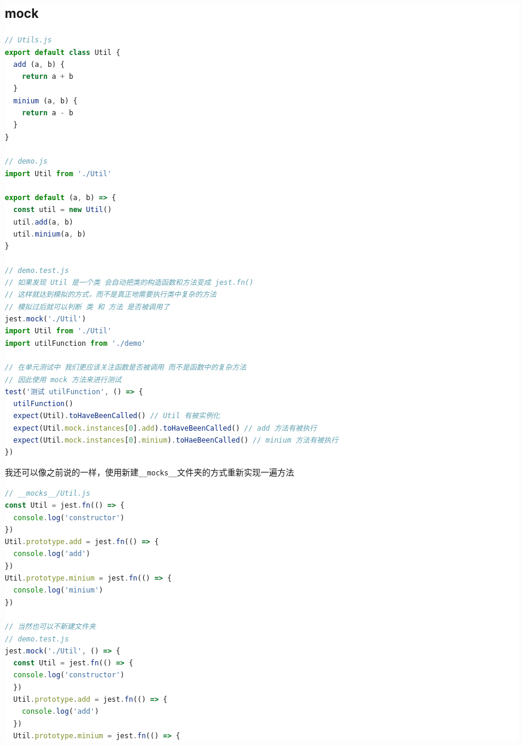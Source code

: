 ## mock

```javascript
// Utils.js
export default class Util {
  add (a, b) {
    return a + b
  }
  minium (a, b) {
    return a - b
  }
}

// demo.js
import Util from './Util'

export default (a, b) => {
  const util = new Util()
  util.add(a, b)
  util.minium(a, b)
}

// demo.test.js
// 如果发现 Util 是一个类 会自动把类的构造函数和方法变成 jest.fn()
// 这样就达到模拟的方式，而不是真正地需要执行类中复杂的方法
// 模拟过后就可以判断 类 和 方法 是否被调用了
jest.mock('./Util')
import Util from './Util'
import utilFunction from './demo'

// 在单元测试中 我们更应该关注函数是否被调用 而不是函数中的复杂方法
// 因此使用 mock 方法来进行测试
test('测试 utilFunction', () => {
  utilFunction()
  expect(Util).toHaveBeenCalled() // Util 有被实例化
  expect(Util.mock.instances[0].add).toHaveBeenCalled() // add 方法有被执行
  expect(Util.mock.instances[0].minium).toHaeBeenCalled() // minium 方法有被执行
})
```

我还可以像之前说的一样，使用新建`__mocks__`文件夹的方式重新实现一遍方法

```javascript
// __mocks__/Util.js
const Util = jest.fn(() => {
  console.log('constructor')
})
Util.prototype.add = jest.fn(() => {
  console.log('add')
})
Util.prototype.minium = jest.fn(() => {
  console.log('minium')
})

// 当然也可以不新建文件夹
// demo.test.js
jest.mock('./Util', () => {
  const Util = jest.fn(() => {
  console.log('constructor')
  })
  Util.prototype.add = jest.fn(() => {
    console.log('add')
  })
  Util.prototype.minium = jest.fn(() => {
```